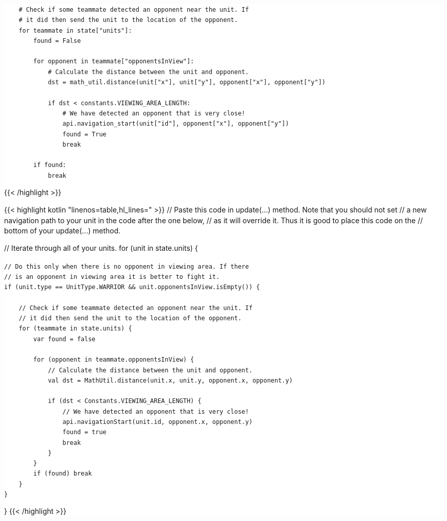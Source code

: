         # Check if some teammate detected an opponent near the unit. If
        # it did then send the unit to the location of the opponent.
        for teammate in state["units"]:
            found = False

            for opponent in teammate["opponentsInView"]:
                # Calculate the distance between the unit and opponent.
                dst = math_util.distance(unit["x"], unit["y"], opponent["x"], opponent["y"])

                if dst < constants.VIEWING_AREA_LENGTH:
                    # We have detected an opponent that is very close!
                    api.navigation_start(unit["id"], opponent["x"], opponent["y"])
                    found = True
                    break

            if found:
                break
{{< /highlight >}}
</div>


<div id="Kotlin" class="tabcontent cc1">
{{< highlight kotlin "linenos=table,hl_lines=" >}}
// Paste this code in update(...) method. Note that you should not set 
// a new navigation path to your unit in the code after the one below,
// as it will override it. Thus it is good to place this code on the 
// bottom of your update(...) method.

// Iterate through all of your units.
for (unit in state.units) {

    // Do this only when there is no opponent in viewing area. If there
    // is an opponent in viewing area it is better to fight it.
    if (unit.type == UnitType.WARRIOR && unit.opponentsInView.isEmpty()) {

        // Check if some teammate detected an opponent near the unit. If
        // it did then send the unit to the location of the opponent.
        for (teammate in state.units) {
            var found = false
            
            for (opponent in teammate.opponentsInView) {
                // Calculate the distance between the unit and opponent.
                val dst = MathUtil.distance(unit.x, unit.y, opponent.x, opponent.y)

                if (dst < Constants.VIEWING_AREA_LENGTH) {
                    // We have detected an opponent that is very close! 
                    api.navigationStart(unit.id, opponent.x, opponent.y)
                    found = true
                    break
                }
            }
            if (found) break
        }
    }
}
{{< /highlight >}}
</div>
